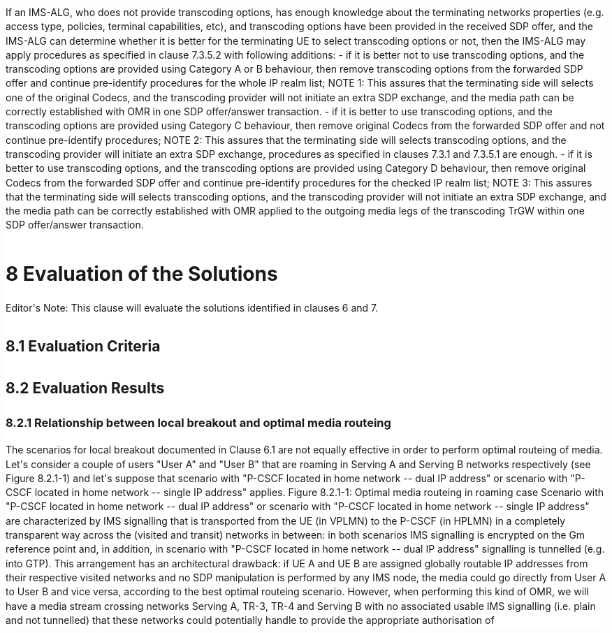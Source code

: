 If an IMS-ALG, who does not provide transcoding options, has enough knowledge
about the terminating networks properties (e.g. access type, policies,
terminal capabilities, etc), and transcoding options have been provided in the
received SDP offer, and the IMS-ALG can determine whether it is better for the
terminating UE to select transcoding options or not, then the IMS-ALG may
apply procedures as specified in clause 7.3.5.2 with following additions:
\- if it is better not to use transcoding options, and the transcoding options
are provided using Category A or B behaviour, then remove transcoding options
from the forwarded SDP offer and continue pre-identify procedures for the
whole IP realm list;
NOTE 1: This assures that the terminating side will selects one of the
original Codecs, and the transcoding provider will not initiate an extra SDP
exchange, and the media path can be correctly established with OMR in one SDP
offer/answer transaction.
\- if it is better to use transcoding options, and the transcoding options are
provided using Category C behaviour, then remove original Codecs from the
forwarded SDP offer and not continue pre-identify procedures;
NOTE 2: This assures that the terminating side will selects transcoding
options, and the transcoding provider will initiate an extra SDP exchange,
procedures as specified in clauses 7.3.1 and 7.3.5.1 are enough.
\- if it is better to use transcoding options, and the transcoding options are
provided using Category D behaviour, then remove original Codecs from the
forwarded SDP offer and continue pre-identify procedures for the checked IP
realm list;
NOTE 3: This assures that the terminating side will selects transcoding
options, and the transcoding provider will not initiate an extra SDP exchange,
and the media path can be correctly established with OMR applied to the
outgoing media legs of the transcoding TrGW within one SDP offer/answer
transaction.
# 8 Evaluation of the Solutions
Editor\'s Note: This clause will evaluate the solutions identified in clauses
6 and 7.
## 8.1 Evaluation Criteria
## 8.2 Evaluation Results
### 8.2.1 Relationship between local breakout and optimal media routeing
The scenarios for local breakout documented in Clause 6.1 are not equally
effective in order to perform optimal routeing of media.
Let\'s consider a couple of users \"User A\" and \"User B\" that are roaming
in Serving A and Serving B networks respectively (see Figure 8.2.1-1) and
let\'s suppose that scenario with \"P-CSCF located in home network -- dual IP
address\" or scenario with \"P-CSCF located in home network -- single IP
address\" applies.
Figure 8.2.1-1: Optimal media routeing in roaming case
Scenario with \"P-CSCF located in home network -- dual IP address\" or
scenario with \"P-CSCF located in home network -- single IP address\" are
characterized by IMS signalling that is transported from the UE (in VPLMN) to
the P-CSCF (in HPLMN) in a completely transparent way across the (visited and
transit) networks in between: in both scenarios IMS signalling is encrypted on
the Gm reference point and, in addition, in scenario with \"P-CSCF located in
home network -- dual IP address\" signalling is tunnelled (e.g. into GTP).
This arrangement has an architectural drawback: if UE A and UE B are assigned
globally routable IP addresses from their respective visited networks and no
SDP manipulation is performed by any IMS node, the media could go directly
from User A to User B and vice versa, according to the best optimal routeing
scenario. However, when performing this kind of OMR, we will have a media
stream crossing networks Serving A, TR-3, TR-4 and Serving B with no
associated usable IMS signalling (i.e. plain and not tunnelled) that these
networks could potentially handle to provide the appropriate authorisation of